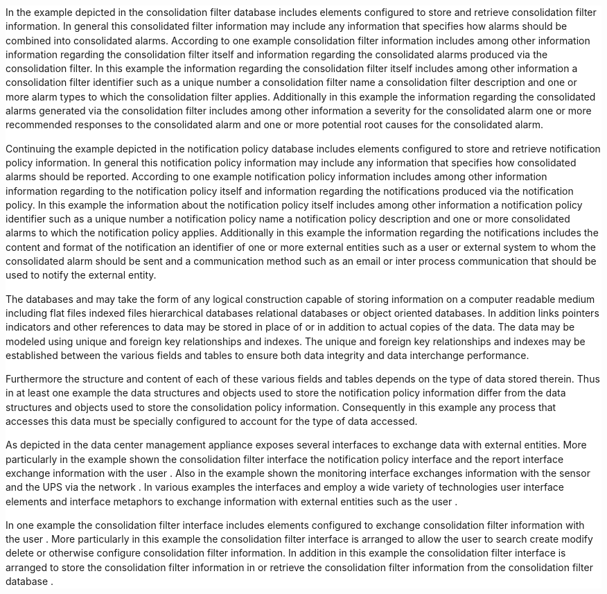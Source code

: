 In the example depicted in the consolidation filter database includes elements configured to store and retrieve consolidation filter information. In general this consolidated filter information may include any information that specifies how alarms should be combined into consolidated alarms. According to one example consolidation filter information includes among other information information regarding the consolidation filter itself and information regarding the consolidated alarms produced via the consolidation filter. In this example the information regarding the consolidation filter itself includes among other information a consolidation filter identifier such as a unique number a consolidation filter name a consolidation filter description and one or more alarm types to which the consolidation filter applies. Additionally in this example the information regarding the consolidated alarms generated via the consolidation filter includes among other information a severity for the consolidated alarm one or more recommended responses to the consolidated alarm and one or more potential root causes for the consolidated alarm.

Continuing the example depicted in the notification policy database includes elements configured to store and retrieve notification policy information. In general this notification policy information may include any information that specifies how consolidated alarms should be reported. According to one example notification policy information includes among other information information regarding to the notification policy itself and information regarding the notifications produced via the notification policy. In this example the information about the notification policy itself includes among other information a notification policy identifier such as a unique number a notification policy name a notification policy description and one or more consolidated alarms to which the notification policy applies. Additionally in this example the information regarding the notifications includes the content and format of the notification an identifier of one or more external entities such as a user or external system to whom the consolidated alarm should be sent and a communication method such as an email or inter process communication that should be used to notify the external entity.

The databases and may take the form of any logical construction capable of storing information on a computer readable medium including flat files indexed files hierarchical databases relational databases or object oriented databases. In addition links pointers indicators and other references to data may be stored in place of or in addition to actual copies of the data. The data may be modeled using unique and foreign key relationships and indexes. The unique and foreign key relationships and indexes may be established between the various fields and tables to ensure both data integrity and data interchange performance.

Furthermore the structure and content of each of these various fields and tables depends on the type of data stored therein. Thus in at least one example the data structures and objects used to store the notification policy information differ from the data structures and objects used to store the consolidation policy information. Consequently in this example any process that accesses this data must be specially configured to account for the type of data accessed.

As depicted in the data center management appliance exposes several interfaces to exchange data with external entities. More particularly in the example shown the consolidation filter interface the notification policy interface and the report interface exchange information with the user . Also in the example shown the monitoring interface exchanges information with the sensor and the UPS via the network . In various examples the interfaces and employ a wide variety of technologies user interface elements and interface metaphors to exchange information with external entities such as the user .

In one example the consolidation filter interface includes elements configured to exchange consolidation filter information with the user . More particularly in this example the consolidation filter interface is arranged to allow the user to search create modify delete or otherwise configure consolidation filter information. In addition in this example the consolidation filter interface is arranged to store the consolidation filter information in or retrieve the consolidation filter information from the consolidation filter database .

